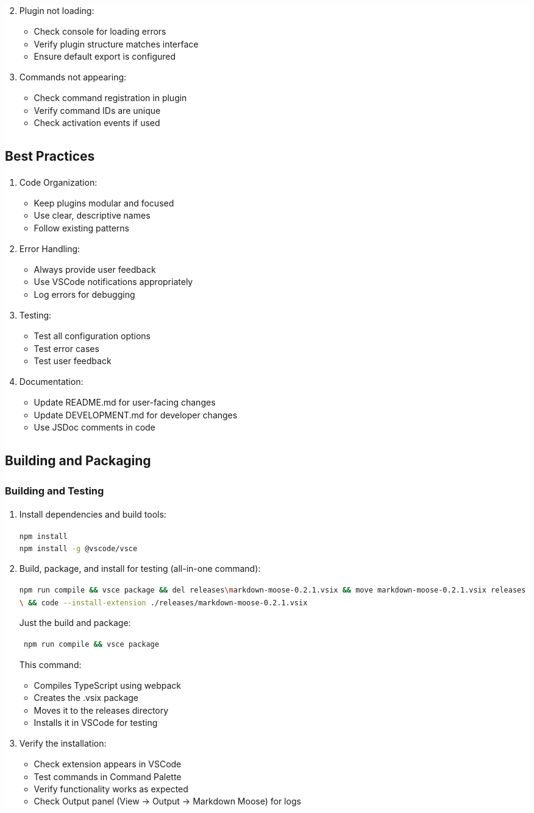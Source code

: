 2. Plugin not loading:
   - Check console for loading errors
   - Verify plugin structure matches interface
   - Ensure default export is configured

3. Commands not appearing:
   - Check command registration in plugin
   - Verify command IDs are unique
   - Check activation events if used

## Best Practices

1. Code Organization:
   - Keep plugins modular and focused
   - Use clear, descriptive names
   - Follow existing patterns

2. Error Handling:
   - Always provide user feedback
   - Use VSCode notifications appropriately
   - Log errors for debugging

3. Testing:
   - Test all configuration options
   - Test error cases
   - Test user feedback

4. Documentation:
   - Update README.md for user-facing changes
   - Update DEVELOPMENT.md for developer changes
   - Use JSDoc comments in code

## Building and Packaging

### Building and Testing

1. Install dependencies and build tools:

   ```sh
   npm install
   npm install -g @vscode/vsce
   ```

2. Build, package, and install for testing (all-in-one command):

   ```sh
   npm run compile && vsce package && del releases\markdown-moose-0.2.1.vsix && move markdown-moose-0.2.1.vsix releases\ && code --install-extension ./releases/markdown-moose-0.2.1.vsix
   ```

   Just the build and package:

   ```sh
    npm run compile && vsce package
    ```

   This command:
   - Compiles TypeScript using webpack
   - Creates the .vsix package
   - Moves it to the releases directory
   - Installs it in VSCode for testing

3. Verify the installation:
   - Check extension appears in VSCode
   - Test commands in Command Palette
   - Verify functionality works as expected
   - Check Output panel (View -> Output -> Markdown Moose) for logs

   ```